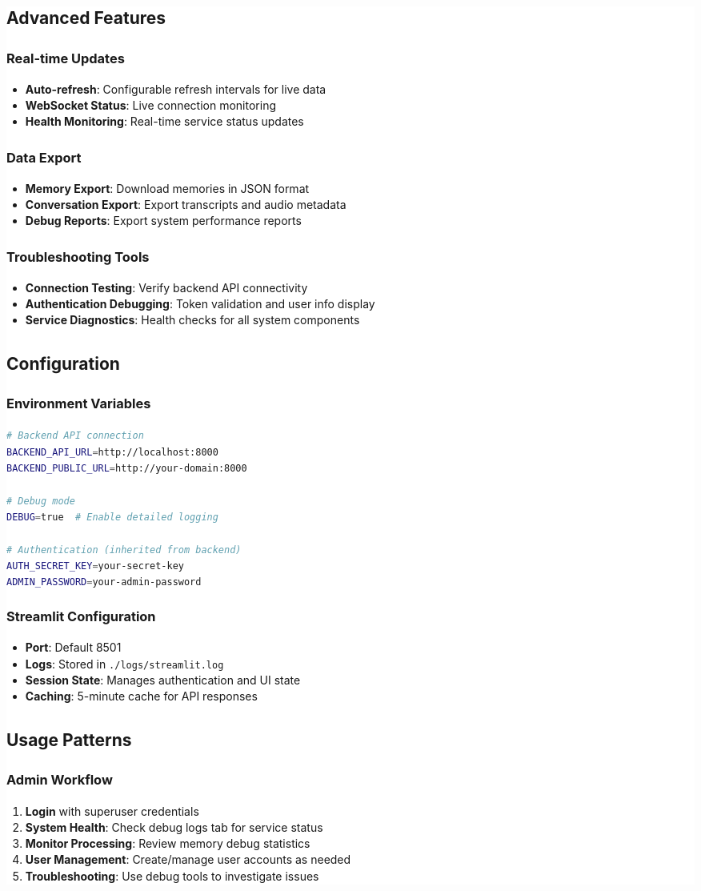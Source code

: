 ## Advanced Features

### Real-time Updates
- **Auto-refresh**: Configurable refresh intervals for live data
- **WebSocket Status**: Live connection monitoring
- **Health Monitoring**: Real-time service status updates

### Data Export
- **Memory Export**: Download memories in JSON format
- **Conversation Export**: Export transcripts and audio metadata
- **Debug Reports**: Export system performance reports

### Troubleshooting Tools
- **Connection Testing**: Verify backend API connectivity
- **Authentication Debugging**: Token validation and user info display
- **Service Diagnostics**: Health checks for all system components

## Configuration

### Environment Variables
```bash
# Backend API connection
BACKEND_API_URL=http://localhost:8000
BACKEND_PUBLIC_URL=http://your-domain:8000

# Debug mode
DEBUG=true  # Enable detailed logging

# Authentication (inherited from backend)
AUTH_SECRET_KEY=your-secret-key
ADMIN_PASSWORD=your-admin-password
```

### Streamlit Configuration
- **Port**: Default 8501
- **Logs**: Stored in `./logs/streamlit.log`
- **Session State**: Manages authentication and UI state
- **Caching**: 5-minute cache for API responses

## Usage Patterns

### Admin Workflow
1. **Login** with superuser credentials
2. **System Health**: Check debug logs tab for service status
3. **Monitor Processing**: Review memory debug statistics
4. **User Management**: Create/manage user accounts as needed
5. **Troubleshooting**: Use debug tools to investigate issues
